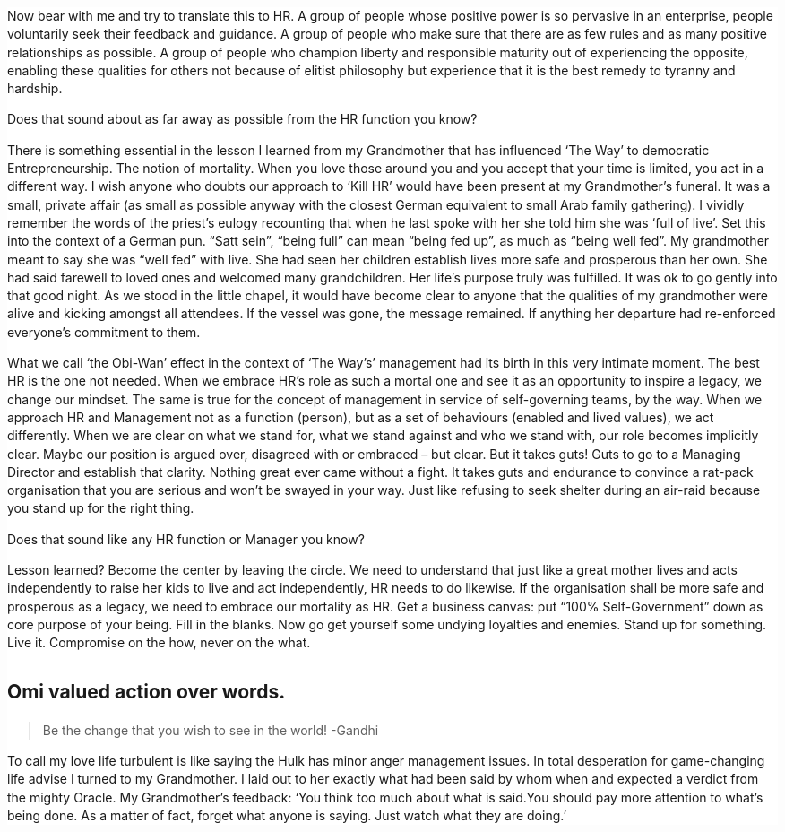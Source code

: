 Now bear with me and try to translate this to HR. A group of people whose positive power is so pervasive in an enterprise, people voluntarily seek their feedback and guidance. A group of people who make sure that there are as few rules and as many positive relationships as possible. A group of people who champion liberty and responsible maturity out of experiencing the opposite, enabling these qualities for others not because of elitist philosophy but experience that it is the best remedy to tyranny and hardship.

Does that sound about as far away as possible from the HR function you know?

There is something essential in the lesson I learned from my Grandmother that has influenced ‘The Way’ to democratic Entrepreneurship. The notion of mortality. When you love those around you and you accept that your time is limited, you act in a different way. I wish anyone who doubts our approach to ‘Kill HR’ would have been present at my Grandmother’s funeral. It was a small, private affair (as small as possible anyway with the closest German equivalent to small Arab family gathering). I vividly remember the words of the priest’s eulogy recounting that when he last spoke with her she told him she was ‘full of live’. Set this into the context of a German pun. “Satt sein”, “being full” can mean “being fed up”, as much as “being well fed”. My grandmother meant to say she was “well fed” with live. She had seen her children establish lives more safe and prosperous than her own. She had said farewell to loved ones and welcomed many grandchildren. Her life’s purpose truly was fulfilled. It was ok to go gently into that good night. As we stood in the little chapel, it would have become clear to anyone that the qualities of my grandmother were alive and kicking amongst all attendees. If the vessel was gone, the message remained. If anything her departure had re-enforced everyone’s commitment to them.

What we call ‘the Obi-Wan’ effect in the context of ‘The Way’s’ management had its birth in this very intimate moment. The best HR is the one not needed. When we embrace HR’s role as such a mortal one and see it as an opportunity to inspire a legacy, we change our mindset. The same is true for the concept of management in service of self-governing teams, by the way. When we approach HR and Management not as a function (person), but as a set of behaviours (enabled and lived values), we act differently. When we are clear on what we stand for, what we stand against and who we stand with, our role becomes implicitly clear. Maybe our position is argued over, disagreed with or embraced – but clear. But it takes guts! Guts to go to a Managing Director and establish that clarity. Nothing great ever came without a fight. It takes guts and endurance to convince a rat-pack organisation that you are serious and won’t be swayed in your way. Just like refusing to seek shelter during an air-raid because you stand up for the right thing.

Does that sound like any HR function or Manager you know?

Lesson learned?  Become the center by leaving the circle. We need to understand that just like a great mother lives and acts independently to raise her kids  to live and act independently, HR needs to do likewise. If the organisation shall be more safe and prosperous as a legacy, we need to embrace our mortality as HR. Get a business canvas: put “100% Self-Government” down as core purpose of your being. Fill in the blanks. Now go get yourself some undying loyalties and enemies. Stand up for something. Live it. Compromise on the how, never on the what.

## Omi valued action over words.

> Be the change that you wish to see in the world!
> -Gandhi

To call my love life turbulent is like saying the Hulk has minor anger management issues. In total desperation for game-changing life advise I turned to my Grandmother. I laid out to her exactly what had been said by whom when and expected a verdict from the mighty Oracle. My Grandmother’s feedback: ‘You think too much about what is said.You should pay more attention to what’s being done. As a matter of fact, forget what anyone is saying. Just watch what they are doing.’
